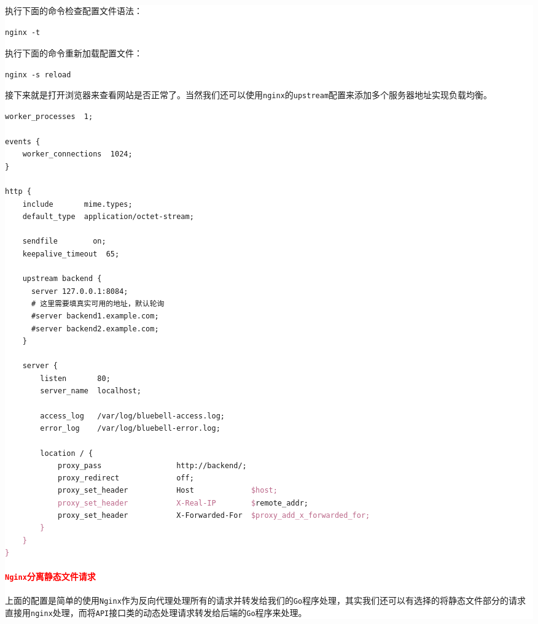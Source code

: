 执行下面的命令检查配置文件语法：
```shell
nginx -t
```

执行下面的命令重新加载配置文件：
```shell
nginx -s reload
```

接下来就是打开浏览器来查看网站是否正常了。当然我们还可以使用`nginx`的`upstream`配置来添加多个服务器地址实现负载均衡。
```tex
worker_processes  1;
 
events {
    worker_connections  1024;
}
 
http {
    include       mime.types;
    default_type  application/octet-stream;
 
    sendfile        on;
    keepalive_timeout  65;
 
    upstream backend {
      server 127.0.0.1:8084;
      # 这里需要填真实可用的地址，默认轮询
      #server backend1.example.com;
      #server backend2.example.com;
    }
 
    server {
        listen       80;
        server_name  localhost;
 
        access_log   /var/log/bluebell-access.log;
        error_log    /var/log/bluebell-error.log;
 
        location / {
            proxy_pass                 http://backend/;
            proxy_redirect             off;
            proxy_set_header           Host             $host;
            proxy_set_header           X-Real-IP        $remote_addr;
            proxy_set_header           X-Forwarded-For  $proxy_add_x_forwarded_for;
        }
    }
}
```

#### <font color=red>`Nginx`分离静态文件请求</font>

上面的配置是简单的使用`Nginx`作为反向代理处理所有的请求并转发给我们的`Go`程序处理，其实我们还可以有选择的将静态文件部分的请求直接用`nginx`处理，而将`API`接口类的动态处理请求转发给后端的`Go`程序来处理。
